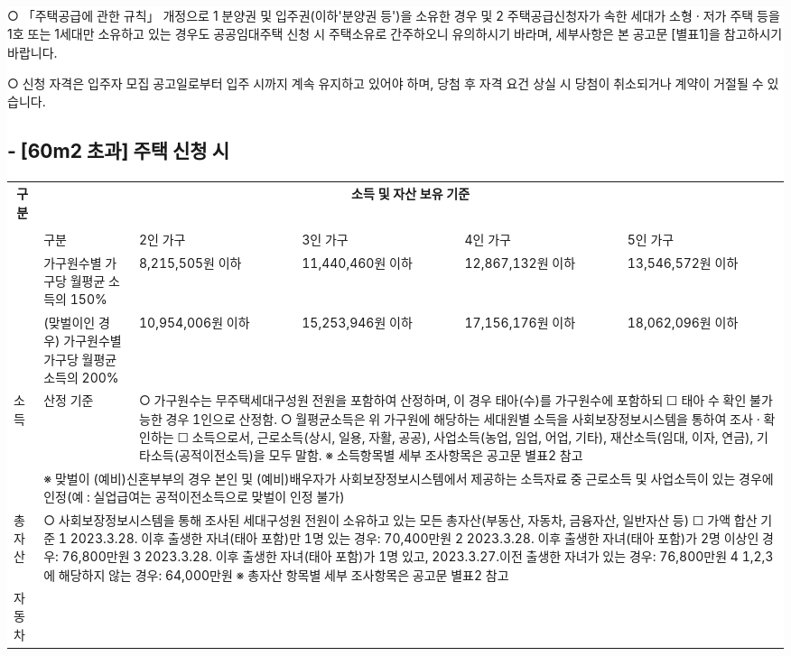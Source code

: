 ○ 「주택공급에 관한 규칙」 개정으로 1 분양권 및 입주권(이하'분양권 등')을 소유한 경우 및 2 주택공급신청자가 속한 세대가
소형 · 저가 주택 등을 1호 또는 1세대만 소유하고 있는 경우도 공공임대주택 신청 시 주택소유로 간주하오니 유의하시기
바라며, 세부사항은 본 공고문 [별표1]을 참고하시기 바랍니다.

○ 신청 자격은 입주자 모집 공고일로부터 입주 시까지 계속 유지하고 있어야 하며, 당첨 후 자격 요건 상실 시 당첨이
취소되거나 계약이 거절될 수 있습니다.





## - [60m2 초과] 주택 신청 시


<table>
<tr>
<th>구분</th>
<th colspan="6">소득 및 자산 보유 기준</th>
</tr>
<tr>
<td rowspan="4"></td>
<td colspan="6"></td>
</tr>
<tr>
<td colspan="2">구분</td>
<td>2인 가구</td>
<td>3인 가구</td>
<td>4인 가구</td>
<td>5인 가구</td>
</tr>
<tr>
<td colspan="2">가구원수별 가구당 월평균 소득의 150%</td>
<td>8,215,505원 이하</td>
<td>11,440,460원 이하</td>
<td>12,867,132원 이하</td>
<td>13,546,572원 이하</td>
</tr>
<tr>
<td colspan="2">(맞벌이인 경우) 가구원수별 가구당 월평균 소득의 200%</td>
<td>10,954,006원 이하</td>
<td>15,253,946원 이하</td>
<td>17,156,176원 이하</td>
<td>18,062,096원 이하</td>
</tr>
<tr>
<td rowspan="2">소득</td>
<td>산정 기준</td>
<td colspan="5">○ 가구원수는 무주택세대구성원 전원을 포함하여 산정하며, 이 경우 태아(수)를 가구원수에 포함하되 ☐ 태아 수 확인 불가능한 경우 1인으로 산정함. ○ 월평균소득은 위 가구원에 해당하는 세대원별 소득을 사회보장정보시스템을 통하여 조사 · 확인하는 ☐ 소득으로서, 근로소득(상시, 일용, 자활, 공공), 사업소득(농업, 임업, 어업, 기타), 재산소득(임대, 이자, 연금), 기타소득(공적이전소득)을 모두 말함. ※ 소득항목별 세부 조사항목은 공고문 별표2 참고</td>
</tr>
<tr>
<td colspan="6">※ 맞벌이 (예비)신혼부부의 경우 본인 및 (예비)배우자가 사회보장정보시스템에서 제공하는 소득자료 중 근로소득 및 사업소득이 있는 경우에 인정(예 : 실업급여는 공적이전소득으로 맞벌이 인정 불가)</td>
</tr>
<tr>
<td>총자산</td>
<td colspan="6">○ 사회보장정보시스템을 통해 조사된 세대구성원 전원이 소유하고 있는 모든 총자산(부동산, 자동차, 금융자산, 일반자산 등) ☐ 가액 합산 기준 1 2023.3.28. 이후 출생한 자녀(태아 포함)만 1명 있는 경우: 70,400만원 2 2023.3.28. 이후 출생한 자녀(태아 포함)가 2명 이상인 경우: 76,800만원 3 2023.3.28. 이후 출생한 자녀(태아 포함)가 1명 있고, 2023.3.27.이전 출생한 자녀가 있는 경우: 76,800만원 4 1,2,3에 해당하지 않는 경우: 64,000만원 ※ 총자산 항목별 세부 조사항목은 공고문 별표2 참고</td>
</tr>
<tr>
<td>자동차</td>